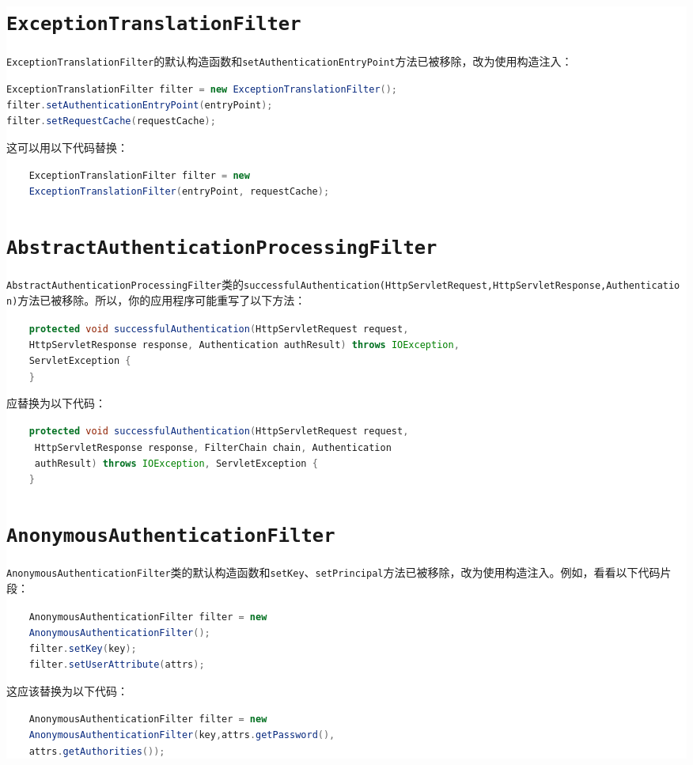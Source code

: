 # `ExceptionTranslationFilter`

`ExceptionTranslationFilter`的默认构造函数和`setAuthenticationEntryPoint`方法已被移除，改为使用构造注入：

```java
ExceptionTranslationFilter filter = new ExceptionTranslationFilter();
filter.setAuthenticationEntryPoint(entryPoint);
filter.setRequestCache(requestCache);
```

这可以用以下代码替换：

```java
    ExceptionTranslationFilter filter = new 
    ExceptionTranslationFilter(entryPoint, requestCache);
```

# `AbstractAuthenticationProcessingFilter`

`AbstractAuthenticationProcessingFilter`类的`successfulAuthentication(HttpServletRequest,HttpServletResponse,Authentication)`方法已被移除。所以，你的应用程序可能重写了以下方法：

```java
    protected void successfulAuthentication(HttpServletRequest request, 
    HttpServletResponse response, Authentication authResult) throws IOException,    
    ServletException {
    }
```

应替换为以下代码：

```java
    protected void successfulAuthentication(HttpServletRequest request,
     HttpServletResponse response, FilterChain chain, Authentication 
     authResult) throws IOException, ServletException {
    }
```

# `AnonymousAuthenticationFilter`

`AnonymousAuthenticationFilter`类的默认构造函数和`setKey`、`setPrincipal`方法已被移除，改为使用构造注入。例如，看看以下代码片段：

```java
    AnonymousAuthenticationFilter filter = new 
    AnonymousAuthenticationFilter();
    filter.setKey(key);
    filter.setUserAttribute(attrs);
```

这应该替换为以下代码：

```java
    AnonymousAuthenticationFilter filter = new   
    AnonymousAuthenticationFilter(key,attrs.getPassword(),
    attrs.getAuthorities());
```
